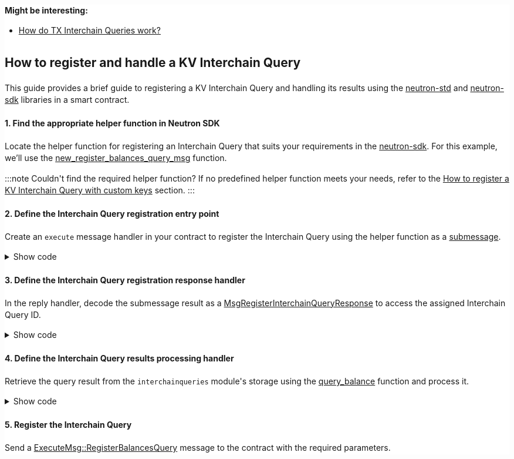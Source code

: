 **Might be interesting:**
- [How do TX Interchain Queries work?](/neutron/modules/interchain-queries/explanation#how-do-tx-interchain-queries-work)

## How to register and handle a KV Interchain Query

This guide provides a brief guide to registering a KV Interchain Query and handling its results using the [neutron-std](https://docs.rs/neutron-std/4.2.2-rc/neutron_std) and [neutron-sdk](https://docs.rs/neutron-sdk/0.11.0/neutron_sdk) libraries in a smart contract.

#### 1. Find the appropriate helper function in Neutron SDK

Locate the helper function for registering an Interchain Query that suits your requirements in the [neutron-sdk](https://docs.rs/neutron-sdk/0.11.0/neutron_sdk/interchain_queries/v045/register_queries/index.html). For this example, we’ll use the [new_register_balances_query_msg](https://docs.rs/neutron-sdk/0.11.0/neutron_sdk/interchain_queries/v045/register_queries/fn.new_register_balances_query_msg.html) function.

:::note Couldn't find the required helper function?
If no predefined helper function meets your needs, refer to the [How to register a KV Interchain Query with custom keys](/neutron/modules/interchain-queries/how-to#how-to-register-and-handle-a-kv-interchain-query-with-custom-keys) section.
:::

#### 2. Define the Interchain Query registration entry point

Create an `execute` message handler in your contract to register the Interchain Query using the helper function as a [submessage](https://docs.cosmwasm.com/docs/smart-contracts/message/submessage/).

<details><summary>Show code</summary></details>

#### 3. Define the Interchain Query registration response handler

In the reply handler, decode the submessage result as a [MsgRegisterInterchainQueryResponse](https://docs.rs/neutron-std/4.2.2-rc/neutron_std/types/neutron/interchainqueries/struct.MsgRegisterInterchainQueryResponse.html) to access the assigned Interchain Query ID.

<details><summary>Show code</summary></details>

#### 4. Define the Interchain Query results processing handler

Retrieve the query result from the `interchainqueries` module's storage using the [query_balance](https://docs.rs/neutron-sdk/0.11.0/neutron_sdk/interchain_queries/v047/queries/fn.query_balance.html) function and process it.

<details><summary>Show code</summary></details>

#### 5. Register the Interchain Query

Send a [ExecuteMsg::RegisterBalancesQuery](https://github.com/neutron-org/neutron-dev-contracts/blob/9977666069741116cd95200ffb6ae05ab0834eae/contracts/docs/interchainqueries/howto/register_kv_icq/src/msg.rs#L10-L15) message to the contract with the required parameters.
